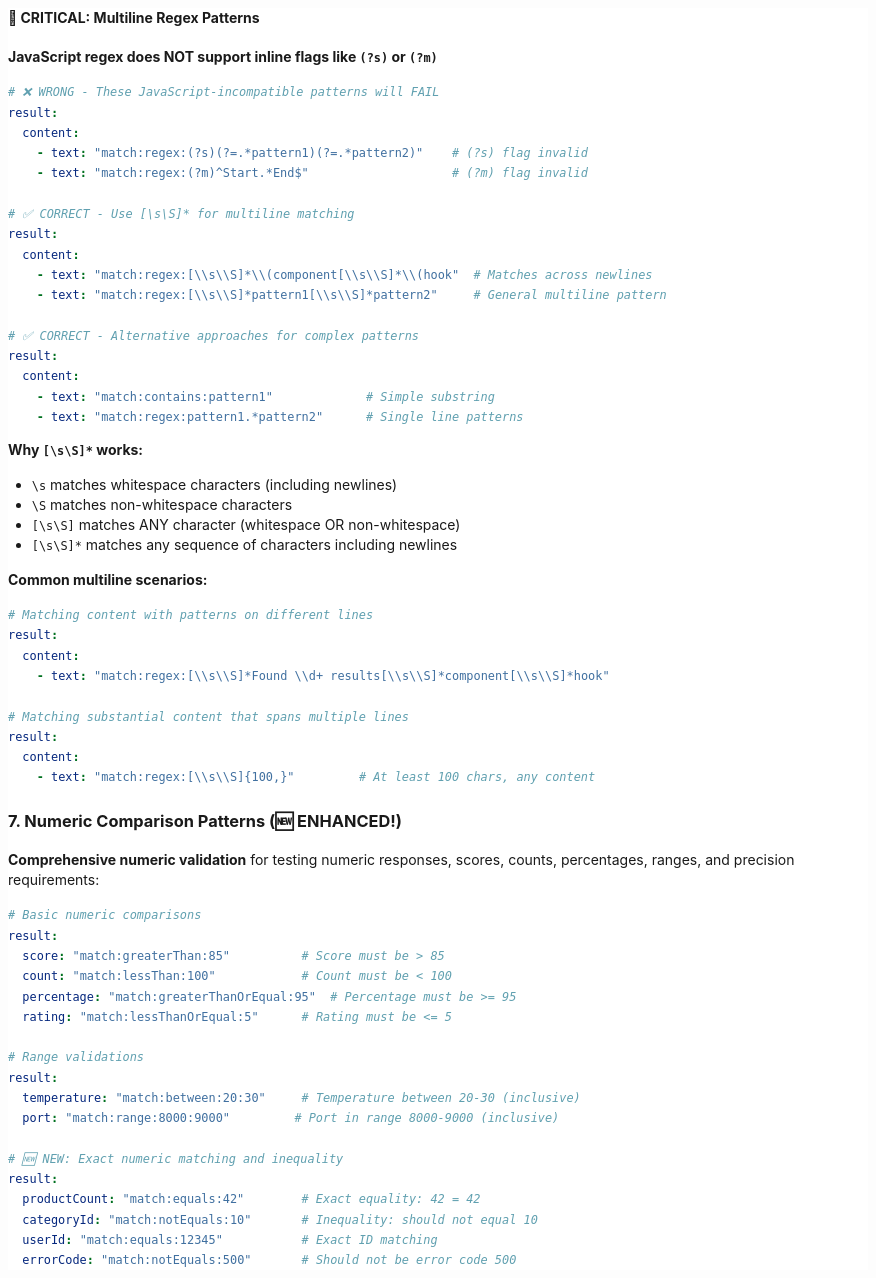 #### 🚨 CRITICAL: Multiline Regex Patterns
**JavaScript regex does NOT support inline flags like `(?s)` or `(?m)`**

```yaml
# ❌ WRONG - These JavaScript-incompatible patterns will FAIL
result:
  content:
    - text: "match:regex:(?s)(?=.*pattern1)(?=.*pattern2)"    # (?s) flag invalid
    - text: "match:regex:(?m)^Start.*End$"                    # (?m) flag invalid

# ✅ CORRECT - Use [\s\S]* for multiline matching
result:
  content:
    - text: "match:regex:[\\s\\S]*\\(component[\\s\\S]*\\(hook"  # Matches across newlines
    - text: "match:regex:[\\s\\S]*pattern1[\\s\\S]*pattern2"     # General multiline pattern

# ✅ CORRECT - Alternative approaches for complex patterns
result:
  content:
    - text: "match:contains:pattern1"             # Simple substring
    - text: "match:regex:pattern1.*pattern2"      # Single line patterns
```

**Why `[\s\S]*` works:**
- `\s` matches whitespace characters (including newlines)
- `\S` matches non-whitespace characters  
- `[\s\S]` matches ANY character (whitespace OR non-whitespace)
- `[\s\S]*` matches any sequence of characters including newlines

**Common multiline scenarios:**
```yaml
# Matching content with patterns on different lines
result:
  content:
    - text: "match:regex:[\\s\\S]*Found \\d+ results[\\s\\S]*component[\\s\\S]*hook"

# Matching substantial content that spans multiple lines
result:
  content:
    - text: "match:regex:[\\s\\S]{100,}"         # At least 100 chars, any content
```

### 7. Numeric Comparison Patterns (🆕 ENHANCED!)

**Comprehensive numeric validation** for testing numeric responses, scores, counts, percentages, ranges, and precision requirements:

```yaml
# Basic numeric comparisons
result:
  score: "match:greaterThan:85"          # Score must be > 85
  count: "match:lessThan:100"            # Count must be < 100 
  percentage: "match:greaterThanOrEqual:95"  # Percentage must be >= 95
  rating: "match:lessThanOrEqual:5"      # Rating must be <= 5

# Range validations
result:
  temperature: "match:between:20:30"     # Temperature between 20-30 (inclusive)
  port: "match:range:8000:9000"         # Port in range 8000-9000 (inclusive)

# 🆕 NEW: Exact numeric matching and inequality
result:
  productCount: "match:equals:42"        # Exact equality: 42 = 42
  categoryId: "match:notEquals:10"       # Inequality: should not equal 10
  userId: "match:equals:12345"           # Exact ID matching
  errorCode: "match:notEquals:500"       # Should not be error code 500
```